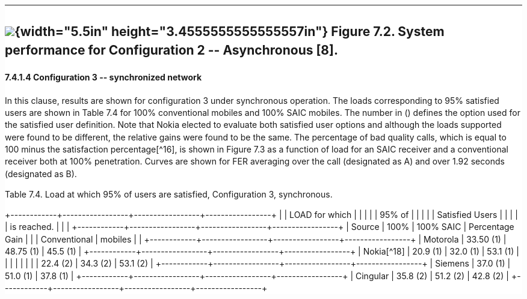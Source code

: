   ---------------------------------------------------------------------------
  ![](media/image31.wmf){width="5.5in" height="3.4555555555555557in"}
  Figure 7.2. System performance for Configuration 2 -- Asynchronous \[8\].
  ---------------------------------------------------------------------------

#### 7.4.1.4 Configuration 3 -- synchronized network

In this clause, results are shown for configuration 3 under synchronous
operation. The loads corresponding to 95% satisfied users are shown in
Table 7.4 for 100% conventional mobiles and 100% SAIC mobiles. The
number in () defines the option used for the satisfied user definition.
Note that Nokia elected to evaluate both satisfied user options and
although the loads supported were found to be different, the relative
gains were found to be the same. The percentage of bad quality calls,
which is equal to 100 minus the satisfaction percentage[^16], is shown
in Figure 7.3 as a function of load for an SAIC receiver and a
conventional receiver both at 100% penetration. Curves are shown for FER
averaging over the call (designated as A) and over 1.92 seconds
(designated as B).

Table 7.4. Load at which 95% of users are satisfied, Configuration 3,
synchronous.

+------------+-----------------+-----------------+-----------------+
|            | LOAD for which  |                 |                 |
|            | 95% of          |                 |                 |
|            | Satisfied Users |                 |                 |
|            | is reached.     |                 |                 |
+------------+-----------------+-----------------+-----------------+
| Source     | 100%            | 100% SAIC       | Percentage Gain |
|            | Conventional    | mobiles         |                 |
+------------+-----------------+-----------------+-----------------+
| Motorola   | 33.50 (1)       | 48.75 (1)       | 45.5 (1)        |
+------------+-----------------+-----------------+-----------------+
| Nokia[^18] | 20.9 (1)        | 32.0 (1)        | 53.1 (1)        |
|            |                 |                 |                 |
|            | 22.4 (2)        | 34.3 (2)        | 53.1 (2)        |
+------------+-----------------+-----------------+-----------------+
| Siemens    | 37.0 (1)        | 51.0 (1)        | 37.8 (1)        |
+------------+-----------------+-----------------+-----------------+
| Cingular   | 35.8 (2)        | 51.2 (2)        | 42.8 (2)        |
+------------+-----------------+-----------------+-----------------+
